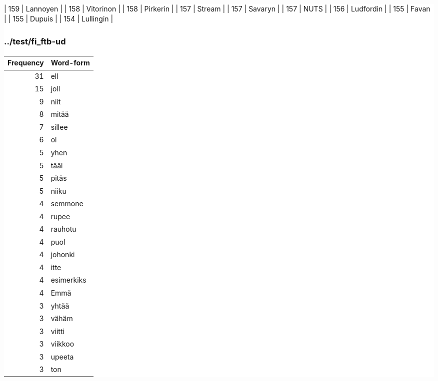 | 159 | Lannoyen |
| 158 | Vitorinon |
| 158 | Pirkerin |
| 157 | Stream |
| 157 | Savaryn |
| 157 | NUTS |
| 156 | Ludfordin |
| 155 | Favan |
| 155 | Dupuis |
| 154 | Lullingin |

### ../test/fi_ftb-ud

| Frequency | Word-form |
|----------:|:----------|
| 31 | ell |
| 15 | joll |
| 9 | niit |
| 8 | mitää |
| 7 | sillee |
| 6 | ol |
| 5 | yhen |
| 5 | tääl |
| 5 | pitäs |
| 5 | niiku |
| 4 | semmone |
| 4 | rupee |
| 4 | rauhotu |
| 4 | puol |
| 4 | johonki |
| 4 | itte |
| 4 | esimerkiks |
| 4 | Emmä |
| 3 | yhtää |
| 3 | vähäm |
| 3 | viitti |
| 3 | viikkoo |
| 3 | upeeta |
| 3 | ton |